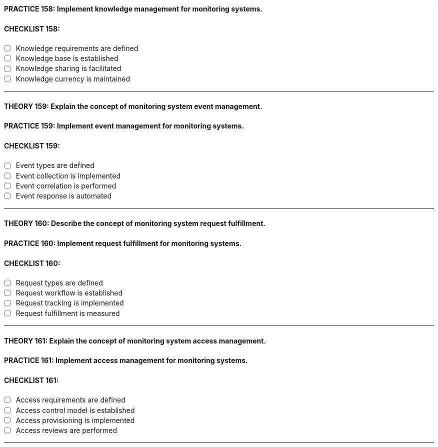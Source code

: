 #### PRACTICE 158: Implement knowledge management for monitoring systems.

#### CHECKLIST 158:

- [ ] Knowledge requirements are defined
- [ ] Knowledge base is established
- [ ] Knowledge sharing is facilitated
- [ ] Knowledge currency is maintained

---

#### THEORY 159: Explain the concept of monitoring system event management.

#### PRACTICE 159: Implement event management for monitoring systems.

#### CHECKLIST 159:

- [ ] Event types are defined
- [ ] Event collection is implemented
- [ ] Event correlation is performed
- [ ] Event response is automated

---

#### THEORY 160: Describe the concept of monitoring system request fulfillment.

#### PRACTICE 160: Implement request fulfillment for monitoring systems.

#### CHECKLIST 160:

- [ ] Request types are defined
- [ ] Request workflow is established
- [ ] Request tracking is implemented
- [ ] Request fulfillment is measured

---

#### THEORY 161: Explain the concept of monitoring system access management.

#### PRACTICE 161: Implement access management for monitoring systems.

#### CHECKLIST 161:

- [ ] Access requirements are defined
- [ ] Access control model is established
- [ ] Access provisioning is implemented
- [ ] Access reviews are performed

---